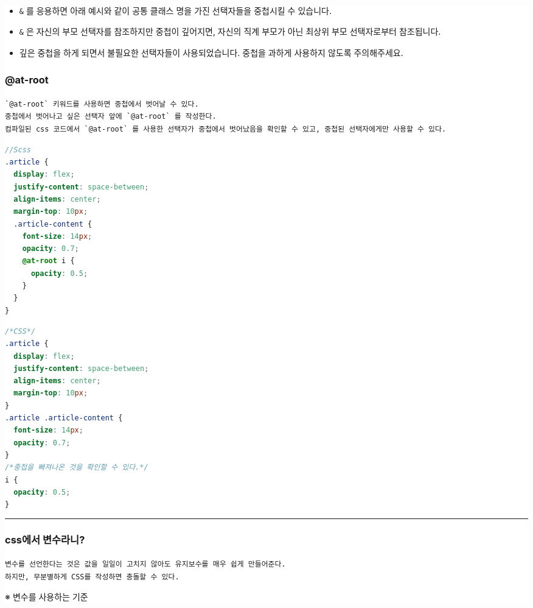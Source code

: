 - `&` 를 응용하면 아래 예시와 같이 공통 클래스 명을 가진 선택자들을 중첩시킬 수 있습니다.

- `&` 은 자신의 부모 선택자를 참조하지만 중첩이 깊어지면, 자신의 직계 부모가 아닌 최상위 부모 선택자로부터 참조됩니다.

- 깊은 중첩을 하게 되면서 불필요한 선택자들이 사용되었습니다. 중첩을 과하게 사용하지 않도록 주의해주세요.

### @at-root

    `@at-root` 키워드를 사용하면 중첩에서 벗어날 수 있다.
    중첩에서 벗어나고 싶은 선택자 앞에 `@at-root` 를 작성한다.
    컴파일된 css 코드에서 `@at-root` 를 사용한 선택자가 중첩에서 벗어났음을 확인할 수 있고, 중첩된 선택자에게만 사용할 수 있다.

```scss
//Scss
.article {
  display: flex;
  justify-content: space-between;
  align-items: center;
  margin-top: 10px;
  .article-content {
    font-size: 14px;
    opacity: 0.7;
    @at-root i {
      opacity: 0.5;
    }
  }
}
```

```css
/*CSS*/
.article {
  display: flex;
  justify-content: space-between;
  align-items: center;
  margin-top: 10px;
}
.article .article-content {
  font-size: 14px;
  opacity: 0.7;
}
/*중첩을 빠져나온 것을 확인할 수 있다.*/
i {
  opacity: 0.5;
}
```

<hr>

### css에서 변수라니?

    변수를 선언한다는 것은 값을 일일이 고치지 않아도 유지보수를 매우 쉽게 만들어준다.
    하지만, 무분별하게 CSS를 작성하면 충돌할 수 있다.

※ 변수를 사용하는 기준
